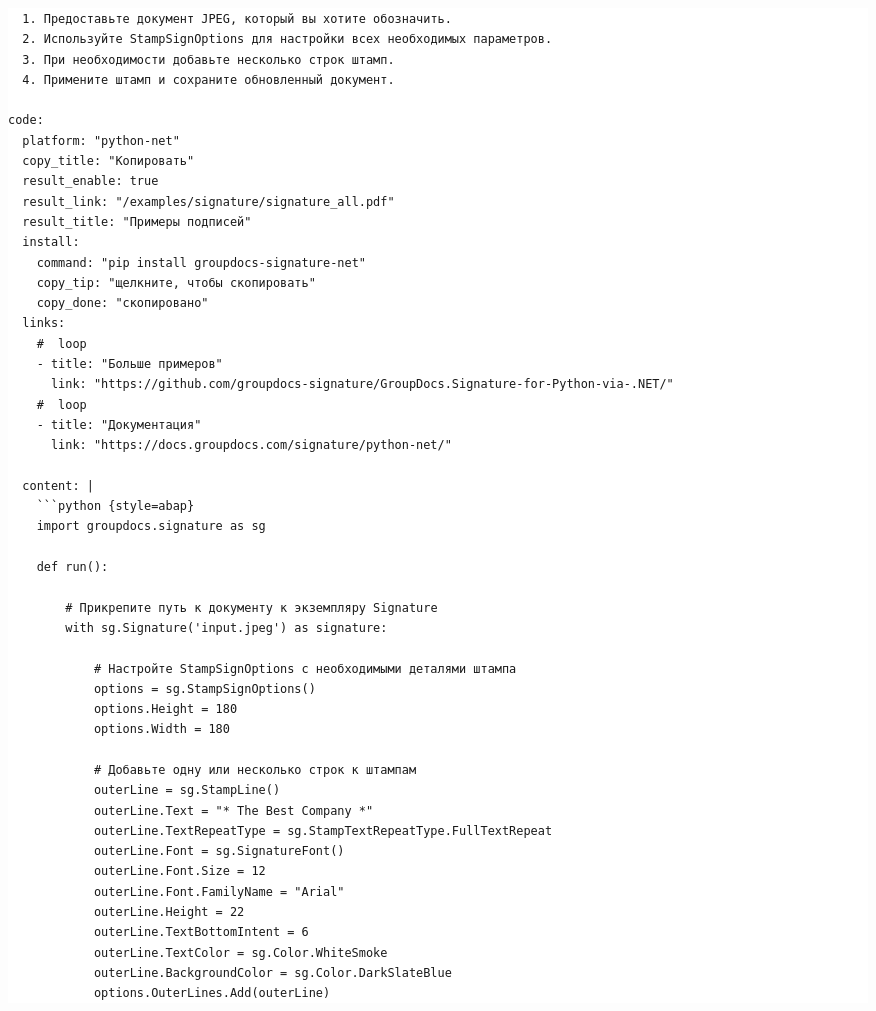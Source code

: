       1. Предоставьте документ JPEG, который вы хотите обозначить.
      2. Используйте StampSignOptions для настройки всех необходимых параметров.
      3. При необходимости добавьте несколько строк штамп.
      4. Примените штамп и сохраните обновленный документ.
   
    code:
      platform: "python-net"
      copy_title: "Копировать"
      result_enable: true
      result_link: "/examples/signature/signature_all.pdf"
      result_title: "Примеры подписей"
      install:
        command: "pip install groupdocs-signature-net"
        copy_tip: "щелкните, чтобы скопировать"
        copy_done: "скопировано"
      links:
        #  loop
        - title: "Больше примеров"
          link: "https://github.com/groupdocs-signature/GroupDocs.Signature-for-Python-via-.NET/"
        #  loop
        - title: "Документация"
          link: "https://docs.groupdocs.com/signature/python-net/"
          
      content: |
        ```python {style=abap}
        import groupdocs.signature as sg

        def run():

            # Прикрепите путь к документу к экземпляру Signature
            with sg.Signature('input.jpeg') as signature:

                # Настройте StampSignOptions с необходимыми деталями штампа
                options = sg.StampSignOptions()
                options.Height = 180
                options.Width = 180

                # Добавьте одну или несколько строк к штампам
                outerLine = sg.StampLine()
                outerLine.Text = "* The Best Company *"
                outerLine.TextRepeatType = sg.StampTextRepeatType.FullTextRepeat
                outerLine.Font = sg.SignatureFont()
                outerLine.Font.Size = 12
                outerLine.Font.FamilyName = "Arial"
                outerLine.Height = 22
                outerLine.TextBottomIntent = 6
                outerLine.TextColor = sg.Color.WhiteSmoke
                outerLine.BackgroundColor = sg.Color.DarkSlateBlue
                options.OuterLines.Add(outerLine)
